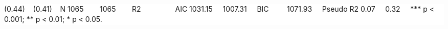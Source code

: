</tr>
<tr>
<td style="vertical-align: top; text-align: left; white-space: nowrap; padding: 4pt 4pt 4pt 4pt;"></td>
<td style="vertical-align: top; text-align: right; white-space: nowrap; border-style: solid solid solid solid; border-width: 0pt 0pt 0.4pt 0pt; padding: 4pt 4pt 4pt 4pt;">(0.44)&nbsp;&nbsp;&nbsp;</td>
<td style="vertical-align: top; text-align: right; white-space: nowrap; border-style: solid solid solid solid; border-width: 0pt 0pt 0.4pt 0pt; padding: 4pt 4pt 4pt 4pt;">(0.41)&nbsp;&nbsp;&nbsp;</td>
</tr>
<tr>
<td style="vertical-align: top; text-align: left; white-space: nowrap; padding: 4pt 4pt 4pt 4pt;">N</td>
<td style="vertical-align: top; text-align: right; white-space: nowrap; padding: 4pt 4pt 4pt 4pt;">1065&nbsp;&nbsp;&nbsp;&nbsp;&nbsp;&nbsp;&nbsp;</td>
<td style="vertical-align: top; text-align: right; white-space: nowrap; padding: 4pt 4pt 4pt 4pt;">1065&nbsp;&nbsp;&nbsp;&nbsp;&nbsp;&nbsp;&nbsp;</td>
</tr>
<tr>
<td style="vertical-align: top; text-align: left; white-space: nowrap; padding: 4pt 4pt 4pt 4pt;">R2</td>
<td style="vertical-align: top; text-align: right; white-space: nowrap; padding: 4pt 4pt 4pt 4pt;">&nbsp;&nbsp;&nbsp;&nbsp;&nbsp;&nbsp;&nbsp;</td>
<td style="vertical-align: top; text-align: right; white-space: nowrap; padding: 4pt 4pt 4pt 4pt;">&nbsp;&nbsp;&nbsp;&nbsp;&nbsp;&nbsp;&nbsp;</td>
</tr>
<tr>
<td style="vertical-align: top; text-align: left; white-space: nowrap; padding: 4pt 4pt 4pt 4pt;">AIC</td>
<td style="vertical-align: top; text-align: right; white-space: nowrap; padding: 4pt 4pt 4pt 4pt;">1031.15&nbsp;&nbsp;&nbsp;&nbsp;</td>
<td style="vertical-align: top; text-align: right; white-space: nowrap; padding: 4pt 4pt 4pt 4pt;">1007.31&nbsp;&nbsp;&nbsp;&nbsp;</td>
</tr>
<tr>
<td style="vertical-align: top; text-align: left; white-space: nowrap; padding: 4pt 4pt 4pt 4pt;">BIC</td>
<td style="vertical-align: top; text-align: right; white-space: nowrap; padding: 4pt 4pt 4pt 4pt;">&nbsp;&nbsp;&nbsp;&nbsp;&nbsp;&nbsp;&nbsp;</td>
<td style="vertical-align: top; text-align: right; white-space: nowrap; padding: 4pt 4pt 4pt 4pt;">1071.93&nbsp;&nbsp;&nbsp;&nbsp;</td>
</tr>
<tr>
<td style="vertical-align: top; text-align: left; white-space: nowrap; border-style: solid solid solid solid; border-width: 0pt 0pt 0.8pt 0pt; padding: 4pt 4pt 4pt 4pt;">Pseudo R2</td>
<td style="vertical-align: top; text-align: right; white-space: nowrap; border-style: solid solid solid solid; border-width: 0pt 0pt 0.8pt 0pt; padding: 4pt 4pt 4pt 4pt;">0.07&nbsp;&nbsp;&nbsp;&nbsp;</td>
<td style="vertical-align: top; text-align: right; white-space: nowrap; border-style: solid solid solid solid; border-width: 0pt 0pt 0.8pt 0pt; padding: 4pt 4pt 4pt 4pt;">0.32&nbsp;&nbsp;&nbsp;&nbsp;</td>
</tr>
<tr>
<td colspan="3" style="vertical-align: top; text-align: left; white-space: normal; padding: 4pt 4pt 4pt 4pt;"> *** p &lt; 0.001;  ** p &lt; 0.01;  * p &lt; 0.05.</td>
</tr>
</table>
